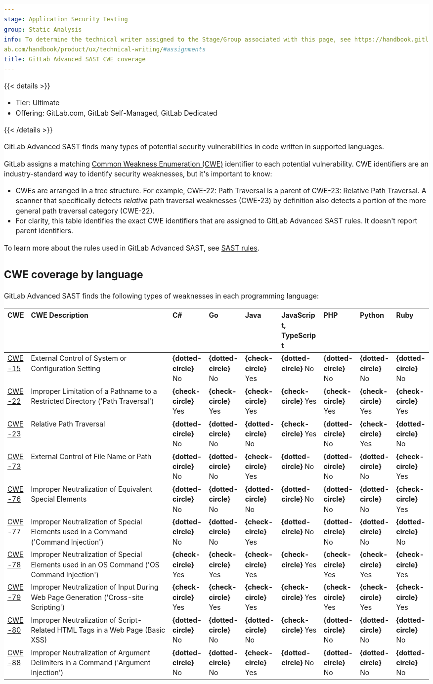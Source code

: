 ```yaml
---
stage: Application Security Testing
group: Static Analysis
info: To determine the technical writer assigned to the Stage/Group associated with this page, see https://handbook.gitlab.com/handbook/product/ux/technical-writing/#assignments
title: GitLab Advanced SAST CWE coverage
---
```


{{< details >}}

- Tier: Ultimate
- Offering: GitLab.com, GitLab Self-Managed, GitLab Dedicated

{{< /details >}}

[GitLab Advanced SAST](gitlab_advanced_sast.md) finds many types of potential security vulnerabilities in code written in [supported languages](gitlab_advanced_sast.md#supported-languages).

GitLab assigns a matching [Common Weakness Enumeration (CWE)](https://cwe.mitre.org) identifier to each potential vulnerability.
CWE identifiers are an industry-standard way to identify security weaknesses, but it's important to know:

- CWEs are arranged in a tree structure.
For example, [CWE-22: Path Traversal](https://cwe.mitre.org/data/definitions/22.html) is a parent of [CWE-23: Relative Path Traversal](https://cwe.mitre.org/data/definitions/23.html).
A scanner that specifically detects _relative_ path traversal weaknesses (CWE-23) by definition also detects a portion of the more general path traversal category (CWE-22).
- For clarity, this table identifies the exact CWE identifiers that are assigned to GitLab Advanced SAST rules.
It doesn't report parent identifiers.

To learn more about the rules used in GitLab Advanced SAST, see [SAST rules](rules.md#gitlab-advanced-sast).

## CWE coverage by language

GitLab Advanced SAST finds the following types of weaknesses in each programming language:



| CWE                                                          | CWE Description                                                                                                        | C#                     | Go                     | Java                   | JavaScript, TypeScript   | PHP                    | Python                 | Ruby                   |
|:-------------------------------------------------------------|:-----------------------------------------------------------------------------------------------------------------------|:-----------------------|:-----------------------|:-----------------------|:-------------------------|:-----------------------|:-----------------------|:-----------------------|
| [CWE-15](https://cwe.mitre.org/data/definitions/15.html)     | External Control of System or Configuration Setting                                                                    | **{dotted-circle}** No | **{dotted-circle}** No | **{check-circle}** Yes | **{dotted-circle}** No   | **{dotted-circle}** No | **{dotted-circle}** No | **{dotted-circle}** No |
| [CWE-22](https://cwe.mitre.org/data/definitions/22.html)     | Improper Limitation of a Pathname to a Restricted Directory ('Path Traversal')                                         | **{check-circle}** Yes | **{check-circle}** Yes | **{check-circle}** Yes | **{check-circle}** Yes   | **{check-circle}** Yes | **{check-circle}** Yes | **{check-circle}** Yes |
| [CWE-23](https://cwe.mitre.org/data/definitions/23.html)     | Relative Path Traversal                                                                                                | **{dotted-circle}** No | **{dotted-circle}** No | **{dotted-circle}** No | **{check-circle}** Yes   | **{dotted-circle}** No | **{check-circle}** Yes | **{dotted-circle}** No |
| [CWE-73](https://cwe.mitre.org/data/definitions/73.html)     | External Control of File Name or Path                                                                                  | **{dotted-circle}** No | **{dotted-circle}** No | **{check-circle}** Yes | **{dotted-circle}** No   | **{dotted-circle}** No | **{dotted-circle}** No | **{check-circle}** Yes |
| [CWE-76](https://cwe.mitre.org/data/definitions/76.html)     | Improper Neutralization of Equivalent Special Elements                                                                 | **{dotted-circle}** No | **{dotted-circle}** No | **{dotted-circle}** No | **{dotted-circle}** No   | **{dotted-circle}** No | **{dotted-circle}** No | **{check-circle}** Yes |
| [CWE-77](https://cwe.mitre.org/data/definitions/77.html)     | Improper Neutralization of Special Elements used in a Command ('Command Injection')                                    | **{dotted-circle}** No | **{dotted-circle}** No | **{check-circle}** Yes | **{dotted-circle}** No   | **{dotted-circle}** No | **{dotted-circle}** No | **{dotted-circle}** No |
| [CWE-78](https://cwe.mitre.org/data/definitions/78.html)     | Improper Neutralization of Special Elements used in an OS Command ('OS Command Injection')                             | **{check-circle}** Yes | **{check-circle}** Yes | **{check-circle}** Yes | **{check-circle}** Yes   | **{check-circle}** Yes | **{check-circle}** Yes | **{check-circle}** Yes |
| [CWE-79](https://cwe.mitre.org/data/definitions/79.html)     | Improper Neutralization of Input During Web Page Generation ('Cross-site Scripting')                                   | **{check-circle}** Yes | **{check-circle}** Yes | **{check-circle}** Yes | **{check-circle}** Yes   | **{check-circle}** Yes | **{check-circle}** Yes | **{check-circle}** Yes |
| [CWE-80](https://cwe.mitre.org/data/definitions/80.html)     | Improper Neutralization of Script-Related HTML Tags in a Web Page (Basic XSS)                                          | **{dotted-circle}** No | **{dotted-circle}** No | **{dotted-circle}** No | **{check-circle}** Yes   | **{dotted-circle}** No | **{dotted-circle}** No | **{dotted-circle}** No |
| [CWE-88](https://cwe.mitre.org/data/definitions/88.html)     | Improper Neutralization of Argument Delimiters in a Command ('Argument Injection')                                     | **{dotted-circle}** No | **{dotted-circle}** No | **{check-circle}** Yes | **{dotted-circle}** No   | **{dotted-circle}** No | **{dotted-circle}** No | **{dotted-circle}** No |